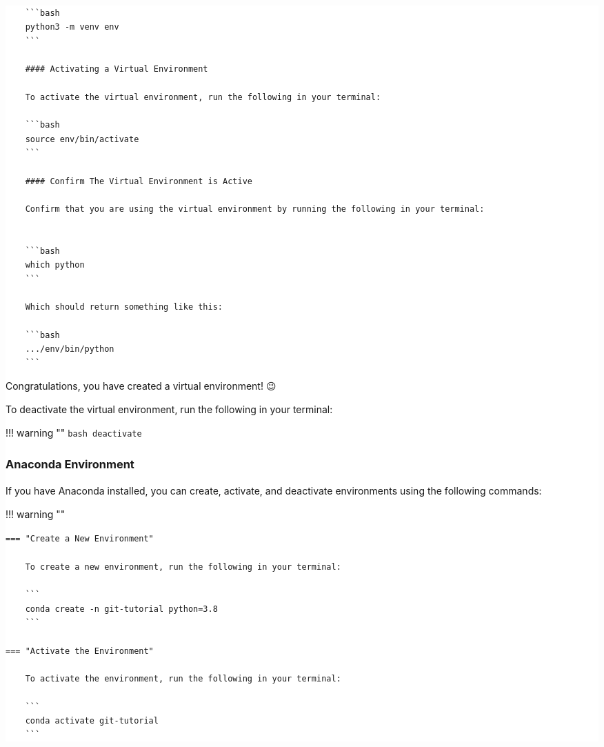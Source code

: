         ```bash
        python3 -m venv env
        ```

        #### Activating a Virtual Environment

        To activate the virtual environment, run the following in your terminal:

        ```bash
        source env/bin/activate
        ```

        #### Confirm The Virtual Environment is Active

        Confirm that you are using the virtual environment by running the following in your terminal:


        ```bash
        which python
        ```
        
        Which should return something like this:

        ```bash
        .../env/bin/python
        ```


Congratulations, you have created a virtual environment! :wink:

To deactivate the virtual environment, run the following in your terminal:

!!! warning ""
    ```bash
    deactivate
    ```

### Anaconda Environment

If you have Anaconda installed, you can create, activate, and deactivate environments using the following commands:

!!! warning ""

    === "Create a New Environment"

        To create a new environment, run the following in your terminal:

        ```
        conda create -n git-tutorial python=3.8
        ```

    === "Activate the Environment"

        To activate the environment, run the following in your terminal:

        ```
        conda activate git-tutorial
        ```
